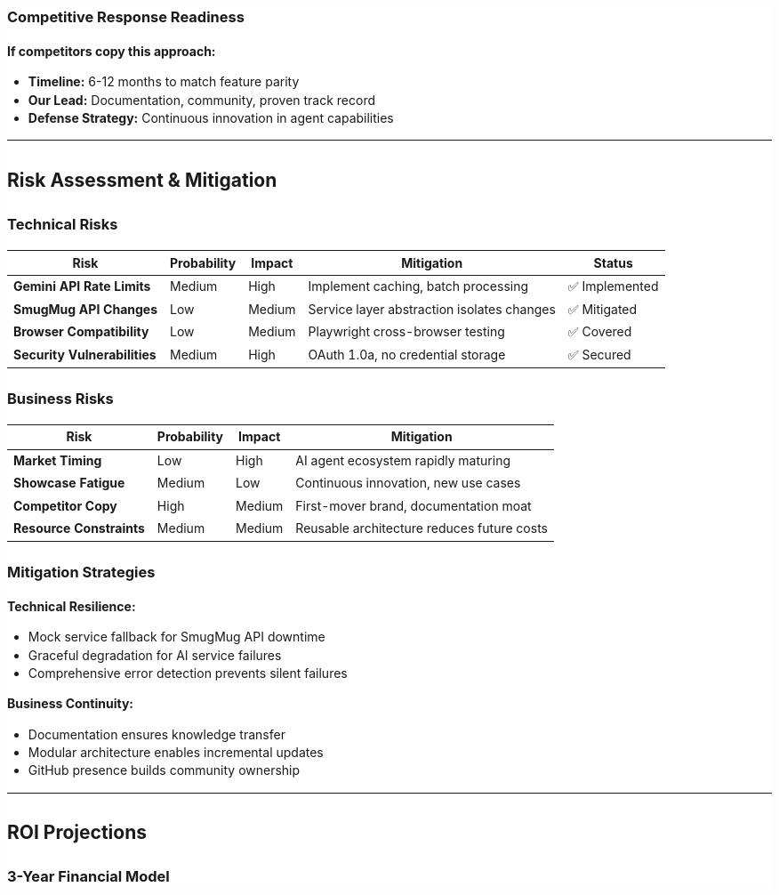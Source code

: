 ### Competitive Response Readiness

**If competitors copy this approach:**
- **Timeline:** 6-12 months to match feature parity
- **Our Lead:** Documentation, community, proven track record
- **Defense Strategy:** Continuous innovation in agent capabilities

---

## Risk Assessment & Mitigation

### Technical Risks

| Risk | Probability | Impact | Mitigation | Status |
|------|------------|--------|------------|--------|
| **Gemini API Rate Limits** | Medium | High | Implement caching, batch processing | ✅ Implemented |
| **SmugMug API Changes** | Low | Medium | Service layer abstraction isolates changes | ✅ Mitigated |
| **Browser Compatibility** | Low | Medium | Playwright cross-browser testing | ✅ Covered |
| **Security Vulnerabilities** | Medium | High | OAuth 1.0a, no credential storage | ✅ Secured |

### Business Risks

| Risk | Probability | Impact | Mitigation |
|------|------------|--------|------------|
| **Market Timing** | Low | High | AI agent ecosystem rapidly maturing |
| **Showcase Fatigue** | Medium | Low | Continuous innovation, new use cases |
| **Competitor Copy** | High | Medium | First-mover brand, documentation moat |
| **Resource Constraints** | Medium | Medium | Reusable architecture reduces future costs |

### Mitigation Strategies

**Technical Resilience:**
- Mock service fallback for SmugMug API downtime
- Graceful degradation for AI service failures
- Comprehensive error detection prevents silent failures

**Business Continuity:**
- Documentation ensures knowledge transfer
- Modular architecture enables incremental updates
- GitHub presence builds community ownership

---

## ROI Projections

### 3-Year Financial Model
